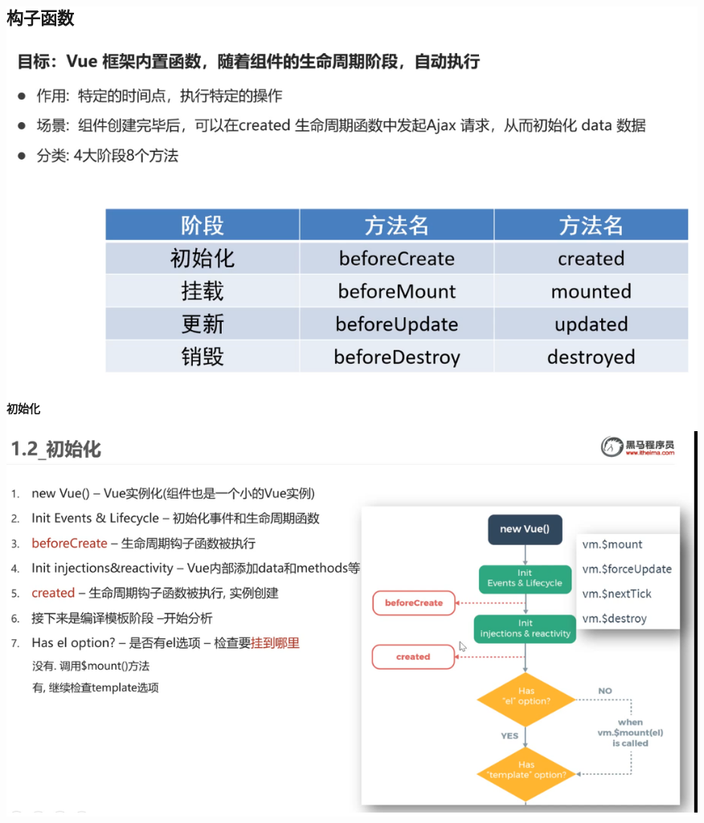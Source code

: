



## 构子函数

![63836517438](VUE.assets/1638453059335.png) 

#### 初始化

![63836683362](VUE.assets/1638453038291.png)
